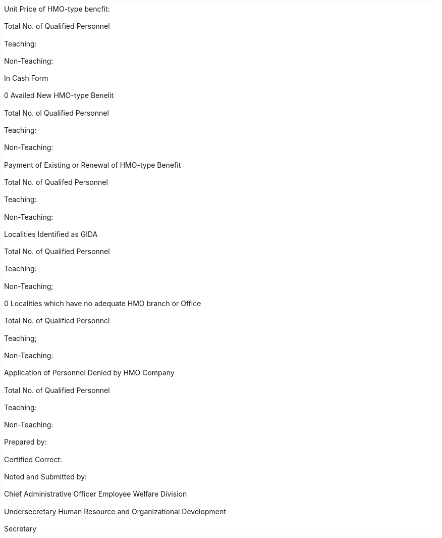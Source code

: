 Unit Price of HMO-type bencfit:

Total No. of Qualified Personnel

Teaching:

Non-Teaching:

In Cash Form

0 Availed New HMO-type Benelit

Total No. ol Qualified Personnel

Teaching:

Non-Teaching:

Payment of Existing or Renewal of HMO-type Benefit

Total No. of Qualifed Personnel

Teaching:

Non-Teaching:

Localities Identified as GIDA

Total No. of Qualified Personnel

Teaching:

Non-Teaching;

0 Localities which have no adequate HMO branch or Office

Total No. of Qualificd Personncl

Teaching;

Non-Teaching:

Application of Personnel Denied by HMO Company

Total No. of Qualified Personnel

Teaching:

Non-Teaching:

Prepared by:

Certified Correct:

Noted and Submitted by:

Chief Administrative Officer Employee Welfare Division

Undersecretary Human Resource and Organizational Development

Secretary



